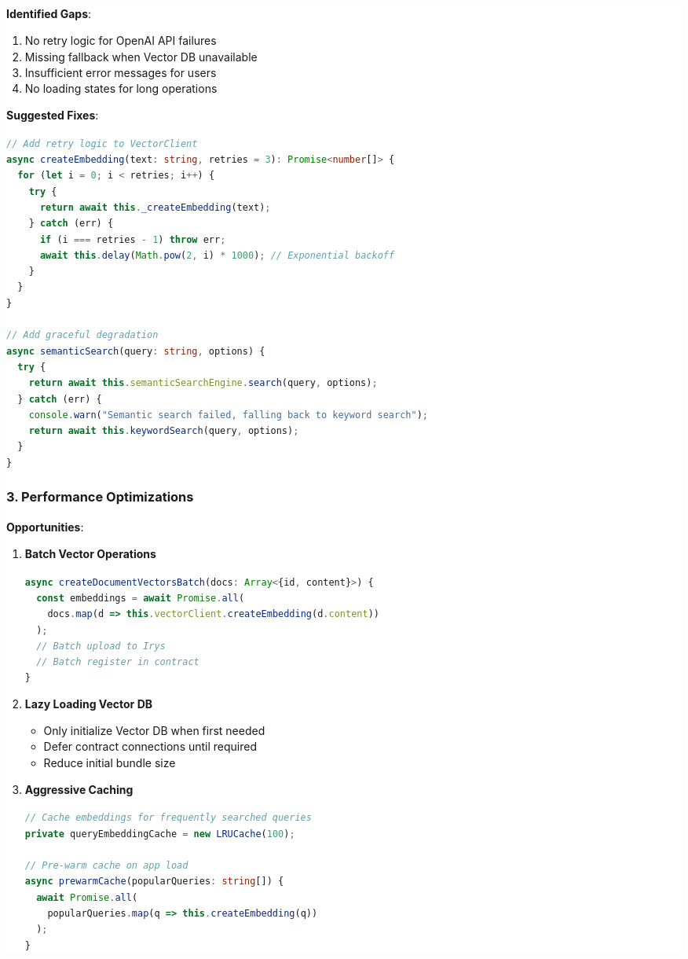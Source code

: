 **Identified Gaps**:
1. No retry logic for OpenAI API failures
2. Missing fallback when Vector DB unavailable
3. Insufficient error messages for users
4. No loading states for long operations

**Suggested Fixes**:

```typescript
// Add retry logic to VectorClient
async createEmbedding(text: string, retries = 3): Promise<number[]> {
  for (let i = 0; i < retries; i++) {
    try {
      return await this._createEmbedding(text);
    } catch (err) {
      if (i === retries - 1) throw err;
      await this.delay(Math.pow(2, i) * 1000); // Exponential backoff
    }
  }
}

// Add graceful degradation
async semanticSearch(query: string, options) {
  try {
    return await this.semanticSearchEngine.search(query, options);
  } catch (err) {
    console.warn("Semantic search failed, falling back to keyword search");
    return await this.keywordSearch(query, options);
  }
}
```

### 3. Performance Optimizations

**Opportunities**:

1. **Batch Vector Operations**
   ```typescript
   async createDocumentVectorsBatch(docs: Array<{id, content}>) {
     const embeddings = await Promise.all(
       docs.map(d => this.vectorClient.createEmbedding(d.content))
     );
     // Batch upload to Irys
     // Batch register in contract
   }
   ```

2. **Lazy Loading Vector DB**
   - Only initialize Vector DB when first needed
   - Defer contract connections until required
   - Reduce initial bundle size

3. **Aggressive Caching**
   ```typescript
   // Cache embeddings for frequently searched queries
   private queryEmbeddingCache = new LRUCache(100);

   // Pre-warm cache on app load
   async prewarmCache(popularQueries: string[]) {
     await Promise.all(
       popularQueries.map(q => this.createEmbedding(q))
     );
   }
   ```
